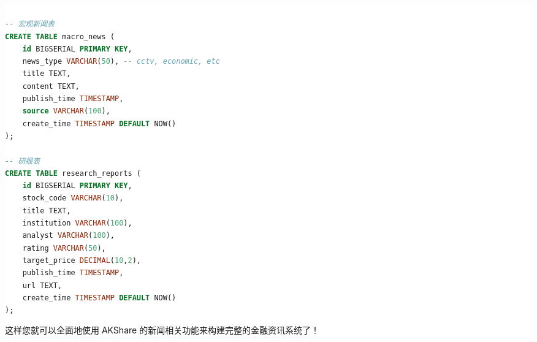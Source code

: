 ```sql

-- 宏观新闻表  
CREATE TABLE macro_news (
    id BIGSERIAL PRIMARY KEY,
    news_type VARCHAR(50), -- cctv, economic, etc
    title TEXT,
    content TEXT,
    publish_time TIMESTAMP,
    source VARCHAR(100),
    create_time TIMESTAMP DEFAULT NOW()
);

-- 研报表
CREATE TABLE research_reports (
    id BIGSERIAL PRIMARY KEY,
    stock_code VARCHAR(10),
    title TEXT,
    institution VARCHAR(100),
    analyst VARCHAR(100),
    rating VARCHAR(50),
    target_price DECIMAL(10,2),
    publish_time TIMESTAMP,
    url TEXT,
    create_time TIMESTAMP DEFAULT NOW()
);
```

这样您就可以全面地使用 AKShare 的新闻相关功能来构建完整的金融资讯系统了！ 